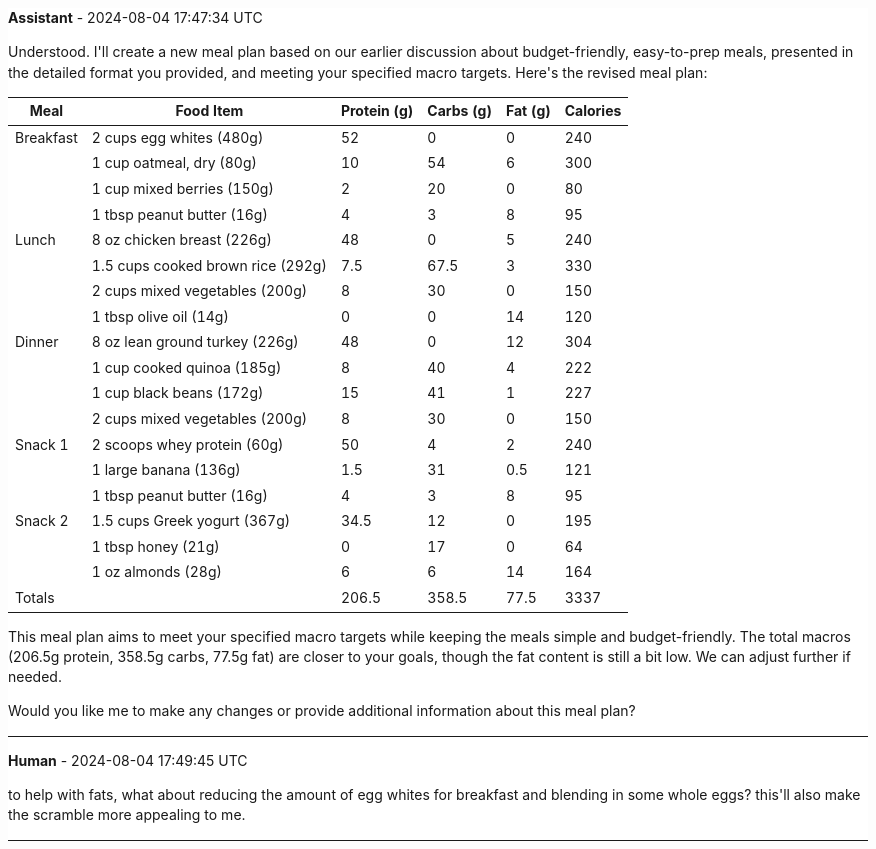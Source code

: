 
**Assistant** - 2024-08-04 17:47:34 UTC

 Understood. I'll create a new meal plan based on our earlier discussion about budget-friendly, easy-to-prep meals, presented in the detailed format you provided, and meeting your specified macro targets. Here's the revised meal plan:

| Meal      | Food Item                | Protein (g) | Carbs (g) | Fat (g) | Calories |
|-----------|--------------------------|-------------|-----------|---------|----------|
| Breakfast | 2 cups egg whites (480g) | 52          | 0         | 0       | 240      |
|           | 1 cup oatmeal, dry (80g) | 10          | 54        | 6       | 300      |
|           | 1 cup mixed berries (150g) | 2         | 20        | 0       | 80       |
|           | 1 tbsp peanut butter (16g) | 4         | 3         | 8       | 95       |
| Lunch     | 8 oz chicken breast (226g) | 48        | 0         | 5       | 240      |
|           | 1.5 cups cooked brown rice (292g) | 7.5 | 67.5     | 3       | 330      |
|           | 2 cups mixed vegetables (200g) | 8     | 30        | 0       | 150      |
|           | 1 tbsp olive oil (14g)   | 0           | 0         | 14      | 120      |
| Dinner    | 8 oz lean ground turkey (226g) | 48    | 0         | 12      | 304      |
|           | 1 cup cooked quinoa (185g) | 8         | 40        | 4       | 222      |
|           | 1 cup black beans (172g) | 15          | 41        | 1       | 227      |
|           | 2 cups mixed vegetables (200g) | 8     | 30        | 0       | 150      |
| Snack 1   | 2 scoops whey protein (60g) | 50       | 4         | 2       | 240      |
|           | 1 large banana (136g)    | 1.5         | 31        | 0.5     | 121      |
|           | 1 tbsp peanut butter (16g) | 4         | 3         | 8       | 95       |
| Snack 2   | 1.5 cups Greek yogurt (367g) | 34.5    | 12        | 0       | 195      |
|           | 1 tbsp honey (21g)       | 0           | 17        | 0       | 64       |
|           | 1 oz almonds (28g)       | 6           | 6         | 14      | 164      |
| Totals    |                          | 206.5       | 358.5     | 77.5    | 3337     |

This meal plan aims to meet your specified macro targets while keeping the meals simple and budget-friendly. The total macros (206.5g protein, 358.5g carbs, 77.5g fat) are closer to your goals, though the fat content is still a bit low. We can adjust further if needed.

Would you like me to make any changes or provide additional information about this meal plan?

---

**Human** - 2024-08-04 17:49:45 UTC

to help with fats, what about reducing the amount of egg whites for breakfast and blending in some whole eggs?  this'll also make the scramble more appealing to me.

---